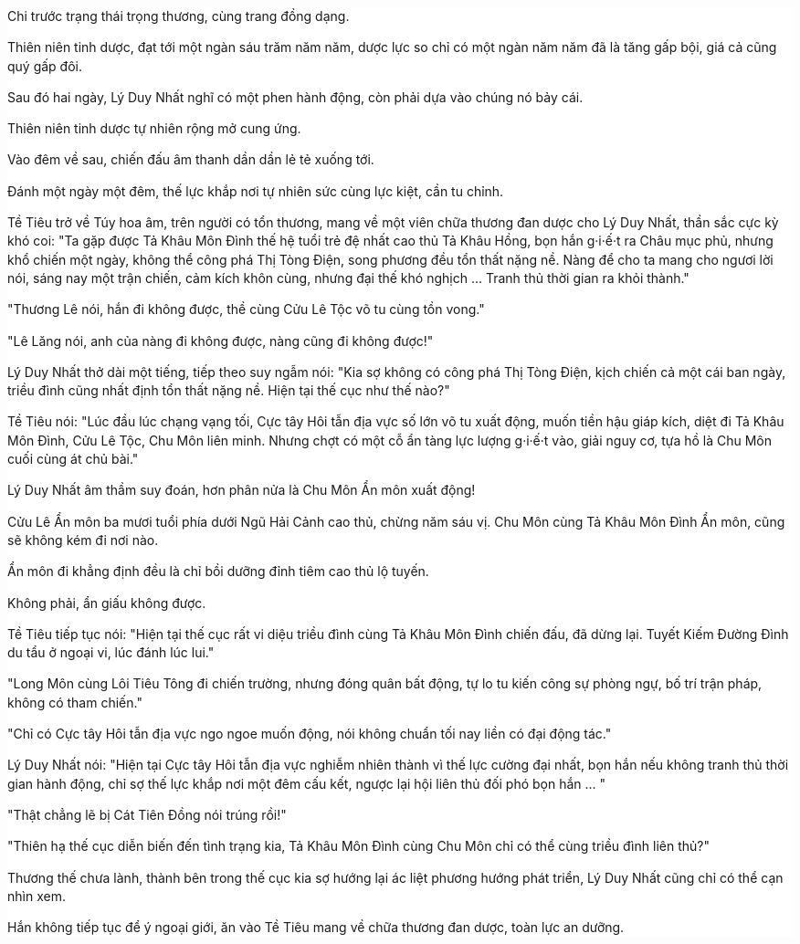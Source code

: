 Chi trước trạng thái trọng thương, cùng trang đồng dạng.

Thiên niên tinh dược, đạt tới một ngàn sáu trăm năm năm, dược lực so chỉ có một ngàn năm năm đã là tăng gấp bội, giá cả cũng quý gấp đôi.

Sau đó hai ngày, Lý Duy Nhất nghĩ có một phen hành động, còn phải dựa vào chúng nó bảy cái.

Thiên niên tinh dược tự nhiên rộng mở cung ứng.

Vào đêm về sau, chiến đấu âm thanh dần dần lẻ tẻ xuống tới.

Đánh một ngày một đêm, thế lực khắp nơi tự nhiên sức cùng lực kiệt, cần tu chỉnh.

Tề Tiêu trở về Túy hoa âm, trên người có tổn thương, mang về một viên chữa thương đan dược cho Lý Duy Nhất, thần sắc cực kỳ khó coi: "Ta gặp được Tả Khâu Môn Đình thế hệ tuổi trẻ đệ nhất cao thủ Tả Khâu Hồng, bọn hắn g·i·ế·t ra Châu mục phủ, nhưng khổ chiến một ngày, không thể công phá Thị Tòng Điện, song phương đều tổn thất nặng nề. Nàng để cho ta mang cho ngươi lời nói, sáng nay một trận chiến, cảm kích khôn cùng, nhưng đại thế khó nghịch ... Tranh thủ thời gian ra khỏi thành."

"Thương Lê nói, hắn đi không được, thề cùng Cửu Lê Tộc võ tu cùng tồn vong."

"Lê Lăng nói, anh của nàng đi không được, nàng cũng đi không được!"

Lý Duy Nhất thở dài một tiếng, tiếp theo suy ngẫm nói: "Kia sợ không có công phá Thị Tòng Điện, kịch chiến cả một cái ban ngày, triều đình cũng nhất định tổn thất nặng nề. Hiện tại thế cục như thế nào?"

Tề Tiêu nói: "Lúc đầu lúc chạng vạng tối, Cực tây Hôi tẫn địa vực số lớn võ tu xuất động, muốn tiền hậu giáp kích, diệt đi Tả Khâu Môn Đình, Cửu Lê Tộc, Chu Môn liên minh. Nhưng chợt có một cỗ ẩn tàng lực lượng g·i·ế·t vào, giải nguy cơ, tựa hồ là Chu Môn cuối cùng át chủ bài."

Lý Duy Nhất âm thầm suy đoán, hơn phân nửa là Chu Môn Ẩn môn xuất động!

Cửu Lê Ẩn môn ba mươi tuổi phía dưới Ngũ Hải Cảnh cao thủ, chừng năm sáu vị. Chu Môn cùng Tả Khâu Môn Đình Ẩn môn, cũng sẽ không kém đi nơi nào.

Ẩn môn đi khẳng định đều là chỉ bồi dưỡng đỉnh tiêm cao thủ lộ tuyến.

Không phải, ẩn giấu không được.

Tề Tiêu tiếp tục nói: "Hiện tại thế cục rất vi diệu triều đình cùng Tả Khâu Môn Đình chiến đấu, đã dừng lại. Tuyết Kiếm Đường Đình du tẩu ở ngoại vi, lúc đánh lúc lui."

"Long Môn cùng Lôi Tiêu Tông đi chiến trường, nhưng đóng quân bất động, tự lo tu kiến công sự phòng ngự, bố trí trận pháp, không có tham chiến."

"Chỉ có Cực tây Hôi tẫn địa vực ngo ngoe muốn động, nói không chuẩn tối nay liền có đại động tác."

Lý Duy Nhất nói: "Hiện tại Cực tây Hôi tẫn địa vực nghiễm nhiên thành vì thế lực cường đại nhất, bọn hắn nếu không tranh thủ thời gian hành động, chỉ sợ thế lực khắp nơi một đêm cấu kết, ngược lại hội liên thủ đối phó bọn hắn ... "

"Thật chẳng lẽ bị Cát Tiên Đồng nói trúng rồi!"

"Thiên hạ thế cục diễn biến đến tình trạng kia, Tả Khâu Môn Đình cùng Chu Môn chỉ có thể cùng triều đình liên thủ?"

Thương thế chưa lành, thành bên trong thế cục kia sợ hướng lại ác liệt phương hướng phát triển, Lý Duy Nhất cũng chỉ có thể cạn nhìn xem.

Hắn không tiếp tục để ý ngoại giới, ăn vào Tề Tiêu mang về chữa thương đan dược, toàn lực an dưỡng.
